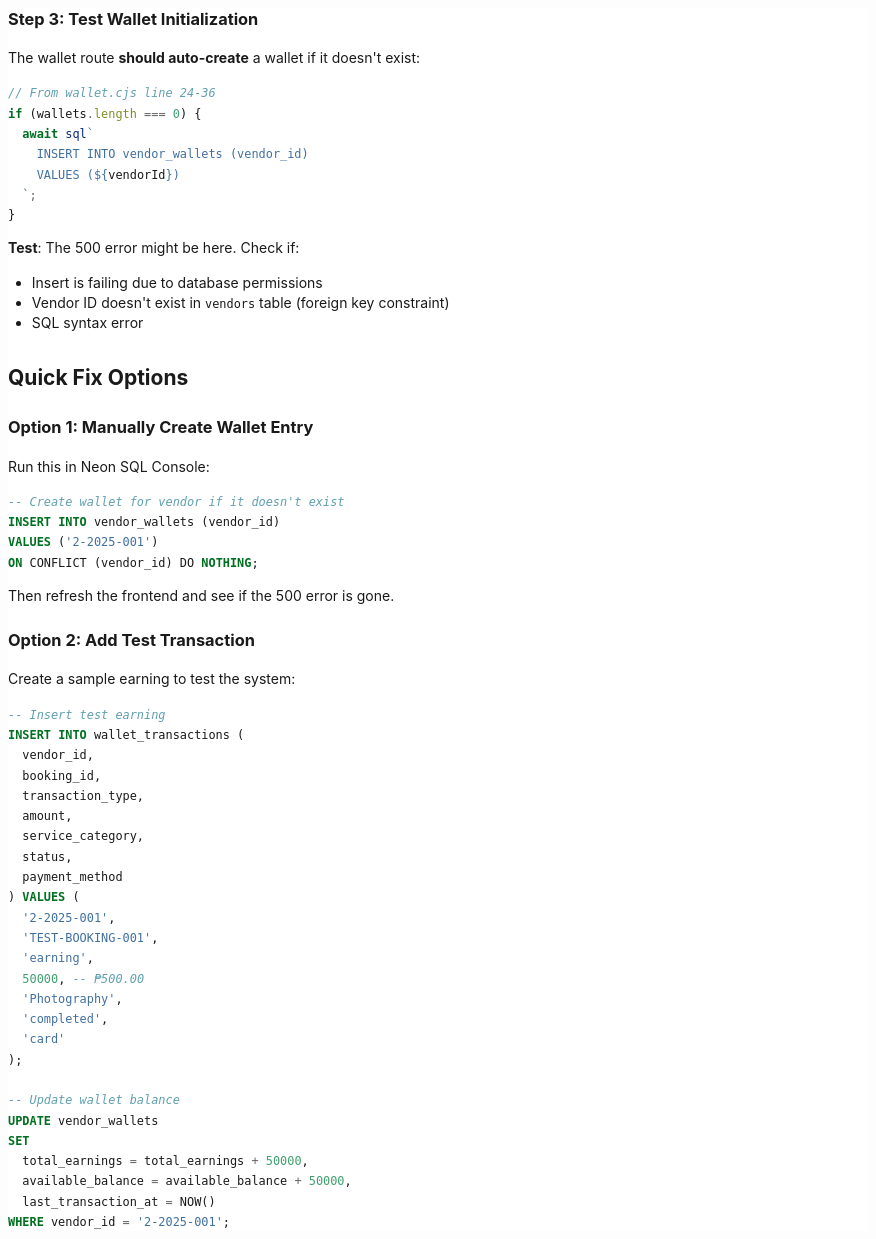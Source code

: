 ### Step 3: Test Wallet Initialization
The wallet route **should auto-create** a wallet if it doesn't exist:

```javascript
// From wallet.cjs line 24-36
if (wallets.length === 0) {
  await sql`
    INSERT INTO vendor_wallets (vendor_id)
    VALUES (${vendorId})
  `;
}
```

**Test**: The 500 error might be here. Check if:
- Insert is failing due to database permissions
- Vendor ID doesn't exist in `vendors` table (foreign key constraint)
- SQL syntax error

## Quick Fix Options

### Option 1: Manually Create Wallet Entry
Run this in Neon SQL Console:

```sql
-- Create wallet for vendor if it doesn't exist
INSERT INTO vendor_wallets (vendor_id)
VALUES ('2-2025-001')
ON CONFLICT (vendor_id) DO NOTHING;
```

Then refresh the frontend and see if the 500 error is gone.

### Option 2: Add Test Transaction
Create a sample earning to test the system:

```sql
-- Insert test earning
INSERT INTO wallet_transactions (
  vendor_id,
  booking_id,
  transaction_type,
  amount,
  service_category,
  status,
  payment_method
) VALUES (
  '2-2025-001',
  'TEST-BOOKING-001',
  'earning',
  50000, -- ₱500.00
  'Photography',
  'completed',
  'card'
);

-- Update wallet balance
UPDATE vendor_wallets
SET 
  total_earnings = total_earnings + 50000,
  available_balance = available_balance + 50000,
  last_transaction_at = NOW()
WHERE vendor_id = '2-2025-001';
```
